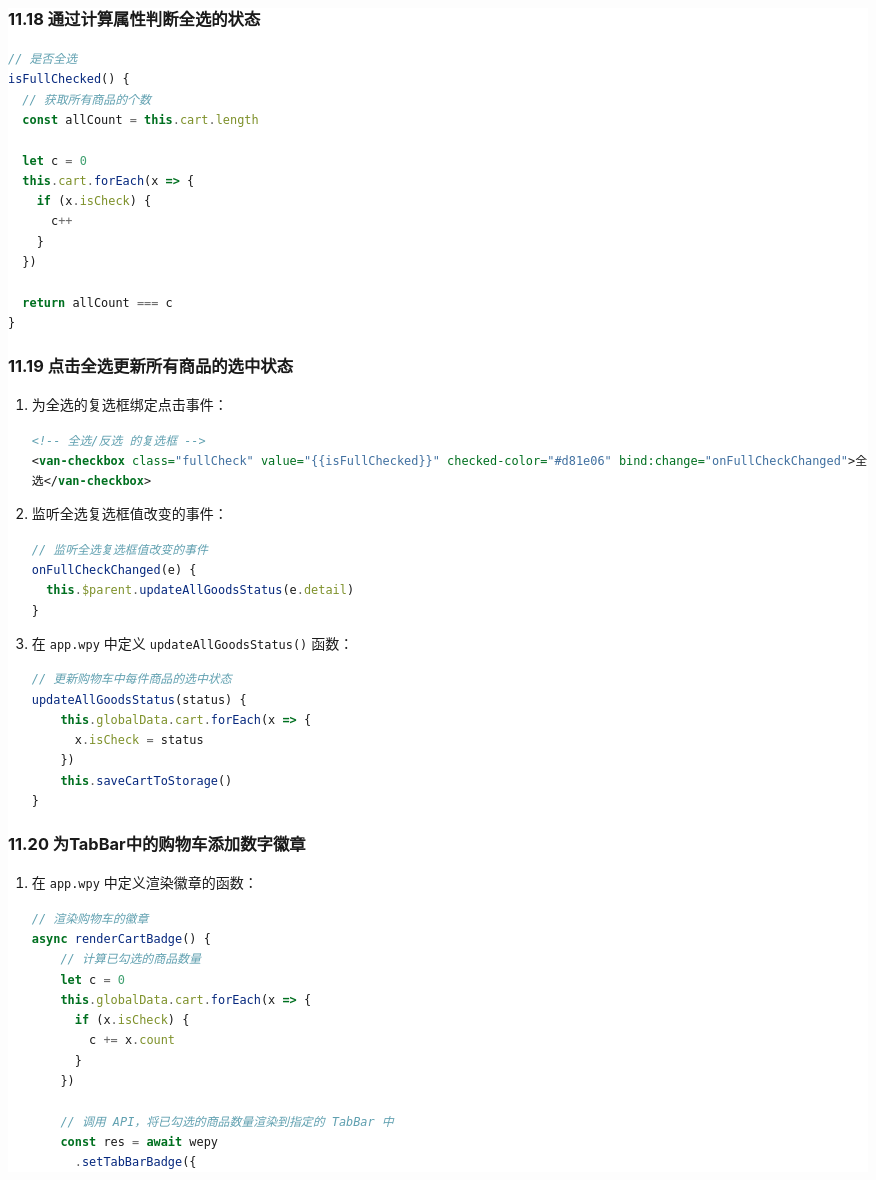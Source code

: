 ### 11.18 通过计算属性判断全选的状态

```js
// 是否全选
isFullChecked() {
  // 获取所有商品的个数
  const allCount = this.cart.length

  let c = 0
  this.cart.forEach(x => {
    if (x.isCheck) {
      c++
    }
  })

  return allCount === c
}
```

### 11.19 点击全选更新所有商品的选中状态

1. 为全选的复选框绑定点击事件：

   ```xml
   <!-- 全选/反选 的复选框 -->
   <van-checkbox class="fullCheck" value="{{isFullChecked}}" checked-color="#d81e06" bind:change="onFullCheckChanged">全选</van-checkbox>
   ```

2. 监听全选复选框值改变的事件：

   ```js
   // 监听全选复选框值改变的事件
   onFullCheckChanged(e) {
     this.$parent.updateAllGoodsStatus(e.detail)
   }
   ```

3. 在 `app.wpy` 中定义 `updateAllGoodsStatus()` 函数：

   ```js
   // 更新购物车中每件商品的选中状态
   updateAllGoodsStatus(status) {
       this.globalData.cart.forEach(x => {
         x.isCheck = status
       })
       this.saveCartToStorage()
   }
   ```

### 11.20 为TabBar中的购物车添加数字徽章

1. 在 `app.wpy` 中定义渲染徽章的函数：

   ```js
   // 渲染购物车的徽章
   async renderCartBadge() {
       // 计算已勾选的商品数量
       let c = 0
       this.globalData.cart.forEach(x => {
         if (x.isCheck) {
           c += x.count
         }
       })
   	
       // 调用 API，将已勾选的商品数量渲染到指定的 TabBar 中
       const res = await wepy
         .setTabBarBadge({
   ```